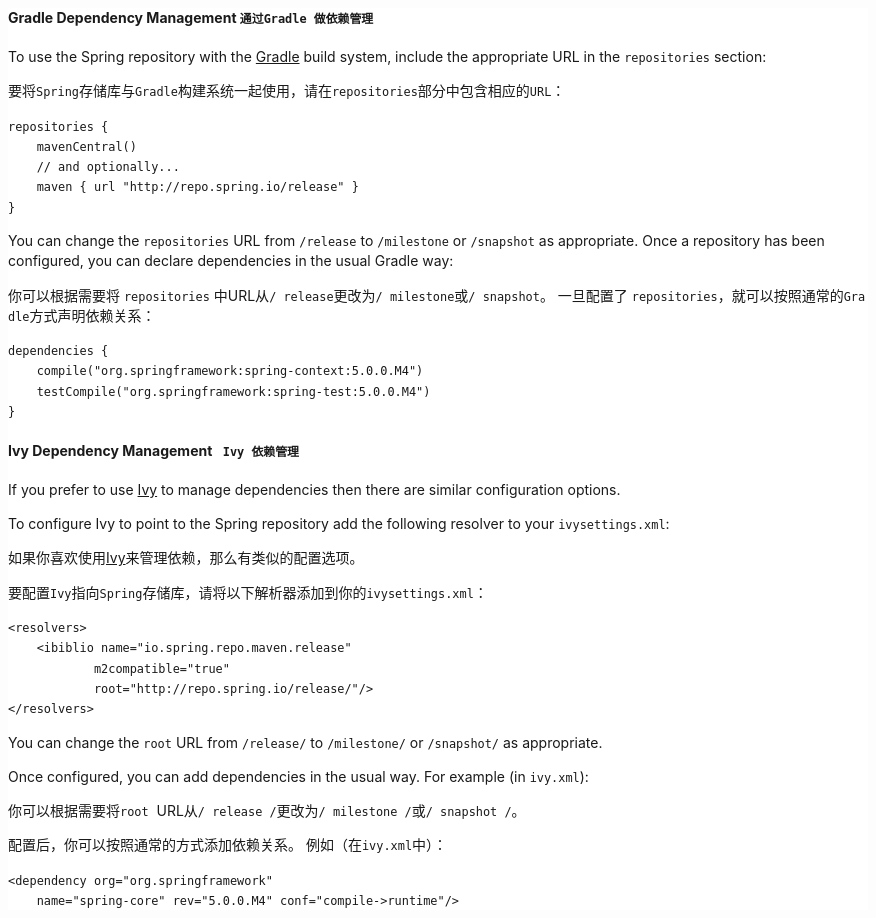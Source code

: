 #### Gradle Dependency Management  `通过Gradle 做依赖管理`

To use the Spring repository with the [Gradle](http://www.gradle.org/) build system, include the appropriate URL in the `repositories` section:

要将`Spring`存储库与`Gradle`构建系统一起使用，请在`repositories`部分中包含相应的`URL`：

```
repositories {
    mavenCentral()
    // and optionally...
    maven { url "http://repo.spring.io/release" }
}
```

You can change the `repositories` URL from `/release` to `/milestone` or `/snapshot` as appropriate. Once a repository has been configured, you can declare dependencies in the usual Gradle way:

你可以根据需要将 `repositories` 中URL从`/ release`更改为`/ milestone`或`/ snapshot`。 一旦配置了 `repositories`，就可以按照通常的`Gradle`方式声明依赖关系：

```
dependencies {
    compile("org.springframework:spring-context:5.0.0.M4")
    testCompile("org.springframework:spring-test:5.0.0.M4")
}
```

#### Ivy Dependency Management  ` Ivy 依赖管理`

If you prefer to use [Ivy](http://ant.apache.org/ivy) to manage dependencies then there are similar configuration options.

To configure Ivy to point to the Spring repository add the following resolver to your `ivysettings.xml`:

如果你喜欢使用[Ivy](http://ant.apache.org/ivy)来管理依赖，那么有类似的配置选项。

要配置`Ivy`指向`Spring`存储库，请将以下解析器添加到你的`ivysettings.xml`：

```
<resolvers>
    <ibiblio name="io.spring.repo.maven.release"
            m2compatible="true"
            root="http://repo.spring.io/release/"/>
</resolvers>
```

You can change the `root` URL from `/release/` to `/milestone/` or `/snapshot/` as appropriate.

Once configured, you can add dependencies in the usual way. For example (in `ivy.xml`):



你可以根据需要将`root`   URL从`/ release /`更改为`/ milestone /`或`/ snapshot /`。

配置后，你可以按照通常的方式添加依赖关系。 例如（在`ivy.xml`中）：

```
<dependency org="org.springframework"
    name="spring-core" rev="5.0.0.M4" conf="compile->runtime"/>
```
